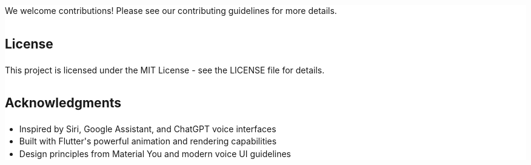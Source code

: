 We welcome contributions! Please see our contributing guidelines for more details.

## License

This project is licensed under the MIT License - see the LICENSE file for details.

## Acknowledgments

- Inspired by Siri, Google Assistant, and ChatGPT voice interfaces
- Built with Flutter's powerful animation and rendering capabilities
- Design principles from Material You and modern voice UI guidelines
